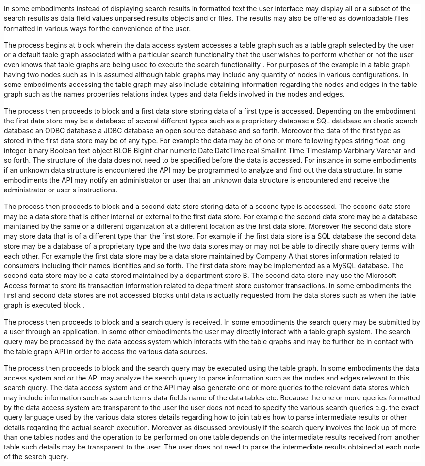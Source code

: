 In some embodiments instead of displaying search results in formatted text the user interface may display all or a subset of the search results as data field values unparsed results objects and or files. The results may also be offered as downloadable files formatted in various ways for the convenience of the user.

The process begins at block wherein the data access system accesses a table graph such as a table graph selected by the user or a default table graph associated with a particular search functionality that the user wishes to perform whether or not the user even knows that table graphs are being used to execute the search functionality . For purposes of the example in a table graph having two nodes such as in is assumed although table graphs may include any quantity of nodes in various configurations. In some embodiments accessing the table graph may also include obtaining information regarding the nodes and edges in the table graph such as the names properties relations index types and data fields involved in the nodes and edges.

The process then proceeds to block and a first data store storing data of a first type is accessed. Depending on the embodiment the first data store may be a database of several different types such as a proprietary database a SQL database an elastic search database an ODBC database a JDBC database an open source database and so forth. Moreover the data of the first type as stored in the first data store may be of any type. For example the data may be of one or more following types string float long integer binary Boolean text object BLOB BigInt char numeric Date DateTime real SmallInt Time Timestamp Varbinary Varchar and so forth. The structure of the data does not need to be specified before the data is accessed. For instance in some embodiments if an unknown data structure is encountered the API may be programmed to analyze and find out the data structure. In some embodiments the API may notify an administrator or user that an unknown data structure is encountered and receive the administrator or user s instructions.

The process then proceeds to block and a second data store storing data of a second type is accessed. The second data store may be a data store that is either internal or external to the first data store. For example the second data store may be a database maintained by the same or a different organization at a different location as the first data store. Moreover the second data store may store data that is of a different type than the first store. For example if the first data store is a SQL database the second data store may be a database of a proprietary type and the two data stores may or may not be able to directly share query terms with each other. For example the first data store may be a data store maintained by Company A that stores information related to consumers including their names identities and so forth. The first data store may be implemented as a MySQL database. The second data store may be a data stored maintained by a department store B. The second data store may use the Microsoft Access format to store its transaction information related to department store customer transactions. In some embodiments the first and second data stores are not accessed blocks until data is actually requested from the data stores such as when the table graph is executed block .

The process then proceeds to block and a search query is received. In some embodiments the search query may be submitted by a user through an application. In some other embodiments the user may directly interact with a table graph system. The search query may be processed by the data access system which interacts with the table graphs and may be further be in contact with the table graph API in order to access the various data sources.

The process then proceeds to block and the search query may be executed using the table graph. In some embodiments the data access system and or the API may analyze the search query to parse information such as the nodes and edges relevant to this search query. The data access system and or the API may also generate one or more queries to the relevant data stores which may include information such as search terms data fields name of the data tables etc. Because the one or more queries formatted by the data access system are transparent to the user the user does not need to specify the various search queries e.g. the exact query language used by the various data stores details regarding how to join tables how to parse intermediate results or other details regarding the actual search execution. Moreover as discussed previously if the search query involves the look up of more than one tables nodes and the operation to be performed on one table depends on the intermediate results received from another table such details may be transparent to the user. The user does not need to parse the intermediate results obtained at each node of the search query.
